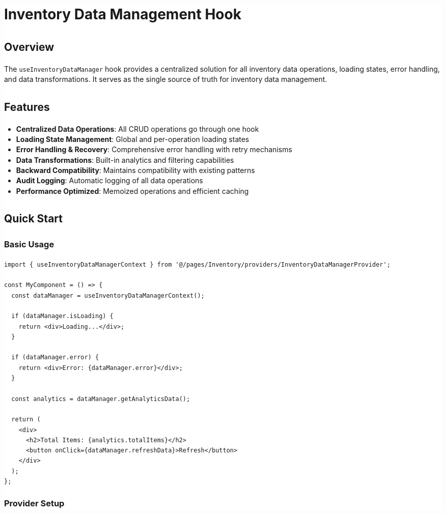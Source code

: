 # Inventory Data Management Hook

## Overview

The `useInventoryDataManager` hook provides a centralized solution for all inventory data operations, loading states, error handling, and data transformations. It serves as the single source of truth for inventory data management.

## Features

- **Centralized Data Operations**: All CRUD operations go through one hook
- **Loading State Management**: Global and per-operation loading states
- **Error Handling & Recovery**: Comprehensive error handling with retry mechanisms
- **Data Transformations**: Built-in analytics and filtering capabilities
- **Backward Compatibility**: Maintains compatibility with existing patterns
- **Audit Logging**: Automatic logging of all data operations
- **Performance Optimized**: Memoized operations and efficient caching

## Quick Start

### Basic Usage

```tsx
import { useInventoryDataManagerContext } from '@/pages/Inventory/providers/InventoryDataManagerProvider';

const MyComponent = () => {
  const dataManager = useInventoryDataManagerContext();

  if (dataManager.isLoading) {
    return <div>Loading...</div>;
  }

  if (dataManager.error) {
    return <div>Error: {dataManager.error}</div>;
  }

  const analytics = dataManager.getAnalyticsData();

  return (
    <div>
      <h2>Total Items: {analytics.totalItems}</h2>
      <button onClick={dataManager.refreshData}>Refresh</button>
    </div>
  );
};
```

### Provider Setup

